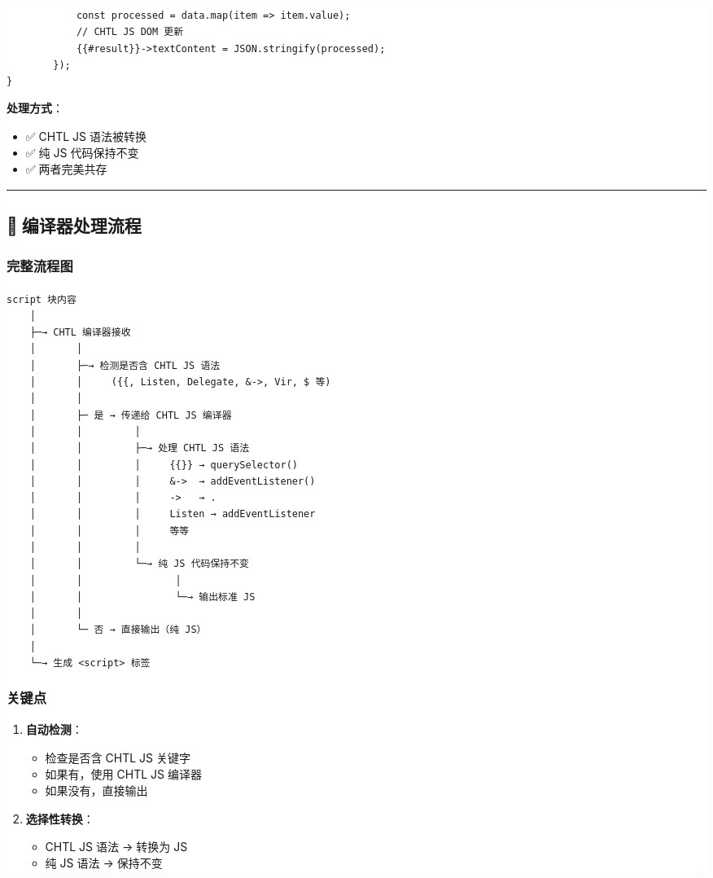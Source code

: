 ```chtl
            const processed = data.map(item => item.value);
            // CHTL JS DOM 更新
            {{#result}}->textContent = JSON.stringify(processed);
        });
}
```

**处理方式**：
- ✅ CHTL JS 语法被转换
- ✅ 纯 JS 代码保持不变
- ✅ 两者完美共存

---

## 🔧 编译器处理流程

### 完整流程图

```
script 块内容
    │
    ├─→ CHTL 编译器接收
    │       │
    │       ├─→ 检测是否含 CHTL JS 语法
    │       │     ({{, Listen, Delegate, &->, Vir, $ 等)
    │       │
    │       ├─ 是 → 传递给 CHTL JS 编译器
    │       │         │
    │       │         ├─→ 处理 CHTL JS 语法
    │       │         │     {{}} → querySelector()
    │       │         │     &->  → addEventListener()
    │       │         │     ->   → .
    │       │         │     Listen → addEventListener
    │       │         │     等等
    │       │         │
    │       │         └─→ 纯 JS 代码保持不变
    │       │                │
    │       │                └─→ 输出标准 JS
    │       │
    │       └─ 否 → 直接输出（纯 JS）
    │
    └─→ 生成 <script> 标签
```

### 关键点

1. **自动检测**：
   - 检查是否含 CHTL JS 关键字
   - 如果有，使用 CHTL JS 编译器
   - 如果没有，直接输出

2. **选择性转换**：
   - CHTL JS 语法 → 转换为 JS
   - 纯 JS 语法 → 保持不变
